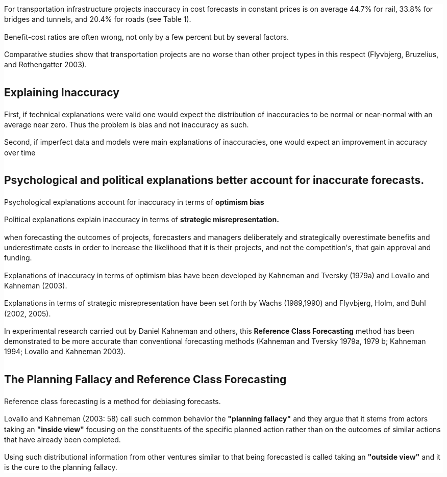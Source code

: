 For transportation infrastructure projects inaccuracy in cost forecasts in
constant prices is on average 44.7% for rail, 33.8% for bridges and tunnels,
and 20.4% for roads (see Table 1).

Benefit-cost ratios are often wrong, not only by a few percent but by several factors.

Comparative studies show that transportation projects are no worse than other
project types in this respect (Flyvbjerg, Bruzelius, and Rothengatter 2003).

## Explaining Inaccuracy

First, if technical explanations were valid one would expect the distribution
of inaccuracies to be normal or near-normal with an average near zero.  Thus
the problem is bias and not inaccuracy as such.

Second, if imperfect data and models were main explanations of inaccuracies,
one would expect an improvement in accuracy over time

## Psychological and political explanations better account for inaccurate forecasts.

Psychological explanations account for inaccuracy in terms of **optimism bias**

Political explanations explain inaccuracy in terms of **strategic
misrepresentation.**

when forecasting the outcomes of projects, forecasters and managers
deliberately and strategically overestimate benefits and underestimate costs in
order to increase the likelihood that it is their projects, and not the
competition's, that gain approval and funding.

Explanations of inaccuracy in terms of optimism bias have been developed by
Kahneman and Tversky (1979a) and Lovallo and Kahneman (2003).

Explanations in terms of strategic misrepresentation have been set forth by
Wachs (1989,1990) and Flyvbjerg, Holm, and Buhl (2002, 2005).

In experimental research carried out by Daniel Kahneman and others, this
**Reference Class Forecasting** method has been demonstrated to be more
accurate than conventional forecasting methods (Kahneman and Tversky 1979a,
1979 b; Kahneman 1994; Lovallo and Kahneman 2003).

## The Planning Fallacy and Reference Class Forecasting

Reference class forecasting is a method for debiasing forecasts.

Lovallo and Kahneman (2003: 58) call such common behavior the **"planning
fallacy"** and they argue that it stems from actors taking an **"inside view"**
focusing on the constituents of the specific planned action rather than on the
outcomes of similar actions that have already been completed.

Using such distributional information from other ventures similar to that being
forecasted is called taking an **"outside view"** and it is the cure to the
planning fallacy.
